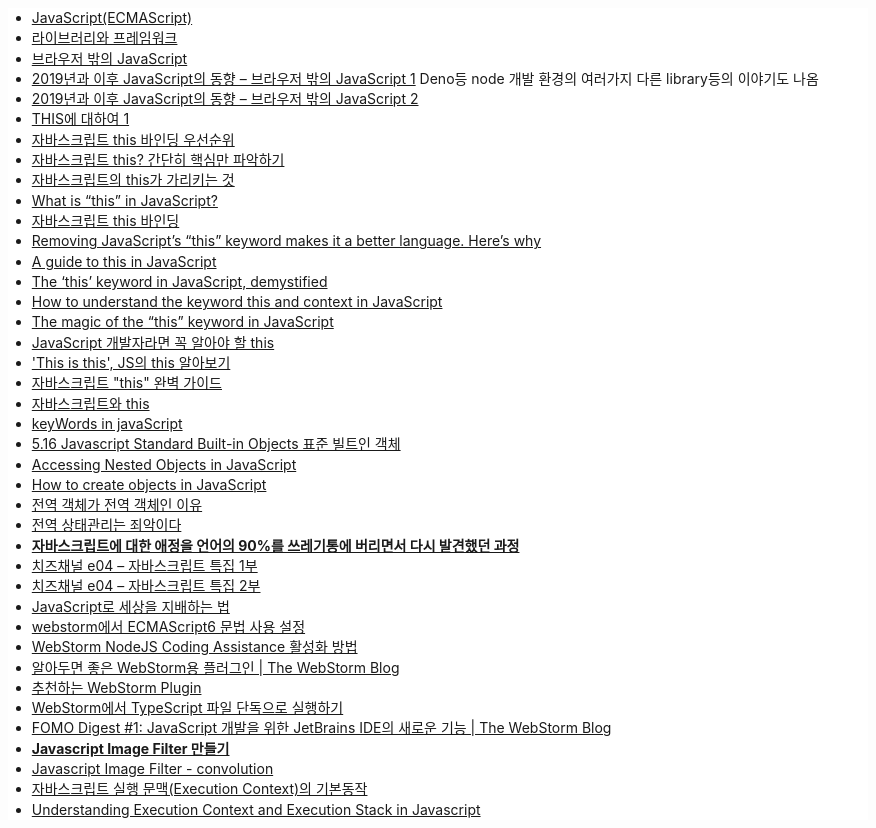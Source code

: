   * [JavaScript(ECMAScript)](http://d2.naver.com/helloworld/7495331)
  * [라이브러리와 프레임워크](http://d2.naver.com/helloworld/3259111)
  * [브라우저 밖의 JavaScript](https://d2.naver.com/helloworld/5644368)
* [2019년과 이후 JavaScript의 동향 – 브라우저 밖의 JavaScript 1](https://d2.naver.com/helloworld/7700312) Deno등 node 개발 환경의 여러가지 다른 library등의 이야기도 나옴
* [2019년과 이후 JavaScript의 동향 – 브라우저 밖의 JavaScript 2](https://d2.naver.com/helloworld/7975004)
* [THIS에 대하여 1](https://studystorage.blogspot.com/2017/03/javascript-this-1.html)
* [자바스크립트 this 바인딩 우선순위](http://blog.jeonghwan.net/2017/10/22/js-context-binding.html)
* [자바스크립트 this? 간단히 핵심만 파악하기](https://www.youtube.com/watch?v=PAr92molMHU)
* [자바스크립트의 this가 가리키는 것](https://rhostem.github.io/posts/2018-07-20-this-in-javascript/)
* [What is “this” in JavaScript?](https://blog.bitsrc.io/what-is-this-in-javascript-3b03480514a7)
* [자바스크립트 this 바인딩](http://qwefgh90.github.io/javascript/%EC%9E%90%EB%B0%94%EC%8A%A4%ED%81%AC%EB%A6%BD%ED%8A%B8-this-%EB%B0%94%EC%9D%B8%EB%94%A9/)
* [Removing JavaScript’s “this” keyword makes it a better language. Here’s why](https://medium.freecodecamp.org/removing-javascripts-this-keyword-makes-it-a-better-language-here-s-why-db28060cc086)
* [A guide to this in JavaScript](https://medium.freecodecamp.org/a-guide-to-this-in-javascript-e3b9daef4df1)
* [The ‘this’ keyword in JavaScript, demystified](https://itnext.io/the-this-keyword-in-javascript-demystified-c389c92de26d)
* [How to understand the keyword this and context in JavaScript](https://medium.freecodecamp.org/how-to-understand-the-keyword-this-and-context-in-javascript-cd624c6b74b8)
* [The magic of the “this” keyword in JavaScript](https://medium.freecodecamp.org/the-magic-of-the-this-keyword-in-javascript-ce3ce571013e)
* [JavaScript 개발자라면 꼭 알아야 할 this](https://wormwlrm.github.io/2019/03/04/You-should-know-JavaScript-this.html)
* ['This is this', JS의 this 알아보기](https://blog.scienceoflove.co.kr/misunderstanding-of-this/)
* [자바스크립트 "this" 완벽 가이드](https://www.hamadevelop.me/what-is-this/)
* [자바스크립트와 this](https://velog.io/@onezerokang/%EC%9E%90%EB%B0%94%EC%8A%A4%ED%81%AC%EB%A6%BD%ED%8A%B8%EC%99%80-this)
* [keyWords in javaScript](https://medium.com/@sharmapriyanka84510/keywords-in-javascript-8a280ad3bc8d)
* [5.16 Javascript Standard Built-in Objects 표준 빌트인 객체](http://poiemaweb.com/js-standard-built-in-objects)
* [Accessing Nested Objects in JavaScript](https://codeburst.io/accessing-nested-objects-in-javascript-c2ed249fe576)
* [How to create objects in JavaScript](https://medium.freecodecamp.org/a-complete-guide-to-creating-objects-in-javascript-b0e2450655e8)
* [전역 객체가 전역 객체인 이유](https://overcurried.netlify.com/%EC%A0%84%EC%97%AD%20%EA%B0%9D%EC%B2%B4%EA%B0%80%20%EC%A0%84%EC%97%AD%20%EA%B0%9D%EC%B2%B4%EC%9D%B8%20%EC%9D%B4%EC%9C%A0)
* [전역 상태관리는 죄악이다](https://velog.io/@composite/%EC%A0%84%EC%97%AD-%EC%83%81%ED%83%9C%EA%B4%80%EB%A6%AC%EB%8A%94-%EC%A3%84%EC%95%85%EC%9D%B4%EB%8B%A4)
* [**자바스크립트에 대한 애정을 언어의 90%를 쓰레기통에 버리면서 다시 발견했던 과정**](https://rhostem.github.io/posts/2017-09-how-i-rediscovered-my-love-for-java-script-after-throwing-90-of-it-in-the-trash/)
* [치즈채널 e04 – 자바스크립트 특집 1부](https://iamprogrammer.io/2016/12/26/%EC%B9%98%EC%A6%88%EC%B1%84%EB%84%90-e04-%EC%9E%90%EB%B0%94%EC%8A%A4%ED%81%AC%EB%A6%BD%ED%8A%B8-%ED%8A%B9%EC%A7%91-1%EB%B6%80/)
* [치즈채널 e04 – 자바스크립트 특집 2부](https://iamprogrammer.io/2017/01/01/%EC%B9%98%EC%A6%88%EC%B1%84%EB%84%90-e04-%EC%9E%90%EB%B0%94%EC%8A%A4%ED%81%AC%EB%A6%BD%ED%8A%B8-%ED%8A%B9%EC%A7%91-2%EB%B6%80/)
* [JavaScript로 세상을 지배하는 법](http://blog.puding.kr/186)
* [webstorm에서 ECMAScript6 문법 사용 설정](http://blog.naver.com/agilesoft/220983638376)
* [WebStorm NodeJS Coding Assistance 활성화 방법](https://developer88.tistory.com/379)
* [알아두면 좋은 WebStorm용 플러그인 | The WebStorm Blog](https://blog.jetbrains.com/ko/webstorm/2021/06/plugins-for-webstorm-you-need-to-know-about/)
* [추천하는 WebStorm Plugin](https://jojoldu.tistory.com/624)
* [WebStorm에서 TypeScript 파일 단독으로 실행하기](https://jojoldu.tistory.com/669)
* [FOMO Digest #1: JavaScript 개발을 위한 JetBrains IDE의 새로운 기능 | The WebStorm Blog](https://blog.jetbrains.com/ko/webstorm/2022/07/fomo-digest-1/)
* [**Javascript Image Filter 만들기**](http://dev-momo.tistory.com/entry/Javascript-Image-Filter-%EB%A7%8C%EB%93%A4%EA%B8%B0)
* [Javascript Image Filter - convolution](http://dev-momo.tistory.com/entry/Javascript-Image-Filter-convolve)
* [자바스크립트 실행 문맥(Execution Context)의 기본동작](http://qwefgh90.github.io/javascript/%EC%9E%90%EB%B0%94%EC%8A%A4%ED%81%AC%EB%A6%BD%ED%8A%B8-%EC%8B%A4%ED%96%89-%EB%AC%B8%EB%A7%A5/)
* [Understanding Execution Context and Execution Stack in Javascript](https://blog.bitsrc.io/understanding-execution-context-and-execution-stack-in-javascript-1c9ea8642dd0)
